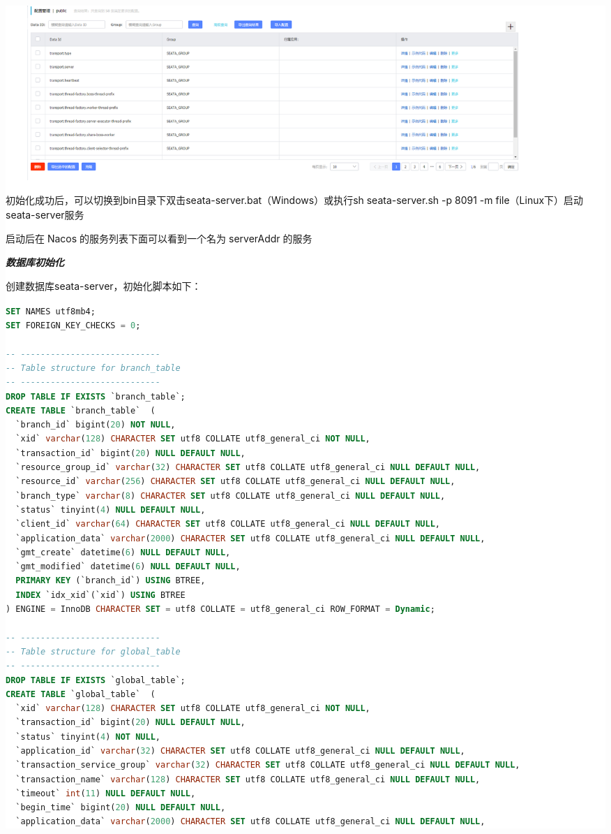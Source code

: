    <img alt="seata-nacos.png" src="/images/seata-nacos.png" width="770" height="250"/>
</div>

初始化成功后，可以切换到bin目录下双击seata-server.bat（Windows）或执行sh seata-server.sh -p 8091 -m file（Linux下）启动seata-server服务

启动后在 Nacos 的服务列表下面可以看到一个名为 serverAddr 的服务

***数据库初始化***

创建数据库seata-server，初始化脚本如下：
```sql
SET NAMES utf8mb4;
SET FOREIGN_KEY_CHECKS = 0;

-- ----------------------------
-- Table structure for branch_table
-- ----------------------------
DROP TABLE IF EXISTS `branch_table`;
CREATE TABLE `branch_table`  (
  `branch_id` bigint(20) NOT NULL,
  `xid` varchar(128) CHARACTER SET utf8 COLLATE utf8_general_ci NOT NULL,
  `transaction_id` bigint(20) NULL DEFAULT NULL,
  `resource_group_id` varchar(32) CHARACTER SET utf8 COLLATE utf8_general_ci NULL DEFAULT NULL,
  `resource_id` varchar(256) CHARACTER SET utf8 COLLATE utf8_general_ci NULL DEFAULT NULL,
  `branch_type` varchar(8) CHARACTER SET utf8 COLLATE utf8_general_ci NULL DEFAULT NULL,
  `status` tinyint(4) NULL DEFAULT NULL,
  `client_id` varchar(64) CHARACTER SET utf8 COLLATE utf8_general_ci NULL DEFAULT NULL,
  `application_data` varchar(2000) CHARACTER SET utf8 COLLATE utf8_general_ci NULL DEFAULT NULL,
  `gmt_create` datetime(6) NULL DEFAULT NULL,
  `gmt_modified` datetime(6) NULL DEFAULT NULL,
  PRIMARY KEY (`branch_id`) USING BTREE,
  INDEX `idx_xid`(`xid`) USING BTREE
) ENGINE = InnoDB CHARACTER SET = utf8 COLLATE = utf8_general_ci ROW_FORMAT = Dynamic;

-- ----------------------------
-- Table structure for global_table
-- ----------------------------
DROP TABLE IF EXISTS `global_table`;
CREATE TABLE `global_table`  (
  `xid` varchar(128) CHARACTER SET utf8 COLLATE utf8_general_ci NOT NULL,
  `transaction_id` bigint(20) NULL DEFAULT NULL,
  `status` tinyint(4) NOT NULL,
  `application_id` varchar(32) CHARACTER SET utf8 COLLATE utf8_general_ci NULL DEFAULT NULL,
  `transaction_service_group` varchar(32) CHARACTER SET utf8 COLLATE utf8_general_ci NULL DEFAULT NULL,
  `transaction_name` varchar(128) CHARACTER SET utf8 COLLATE utf8_general_ci NULL DEFAULT NULL,
  `timeout` int(11) NULL DEFAULT NULL,
  `begin_time` bigint(20) NULL DEFAULT NULL,
  `application_data` varchar(2000) CHARACTER SET utf8 COLLATE utf8_general_ci NULL DEFAULT NULL,
```